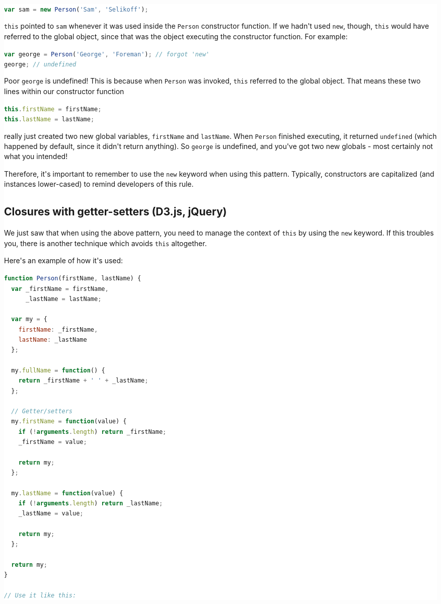 ```js
var sam = new Person('Sam', 'Selikoff');
```

`this` pointed to `sam` whenever it was used inside the `Person` constructor function. If we hadn't used `new`, though, `this` would have referred to the global object, since that was the object executing the constructor function. For example:

```js
var george = Person('George', 'Foreman'); // forgot 'new'
george; // undefined
```

Poor `george` is undefined! This is because when `Person` was invoked, `this` referred to the global object. That means these two lines within our constructor function

```js
this.firstName = firstName;
this.lastName = lastName;
```

really just created two new global variables, `firstName` and `lastName`. When `Person` finished executing, it returned `undefined` (which happened by default, since it didn't return anything). So `george` is undefined, and you've got two new globals - most certainly not what you intended!

Therefore, it's important to remember to use the `new` keyword when using this pattern. Typically, constructors are capitalized (and instances lower-cased) to remind developers of this rule.

Closures with getter-setters (D3.js, jQuery)
--------------------------------------------

We just saw that when using the above pattern, you need to manage the context of `this` by using the `new` keyword. If this troubles you, there is another technique which avoids `this` altogether.

Here's an example of how it's used:

```js
function Person(firstName, lastName) {
  var _firstName = firstName,
      _lastName = lastName;

  var my = {
    firstName: _firstName,
    lastName: _lastName
  };

  my.fullName = function() {
    return _firstName + ' ' + _lastName;
  };

  // Getter/setters
  my.firstName = function(value) {
    if (!arguments.length) return _firstName;
    _firstName = value;
    
    return my;
  };

  my.lastName = function(value) {
    if (!arguments.length) return _lastName;
    _lastName = value;

    return my;
  };

  return my;
}

// Use it like this:
```